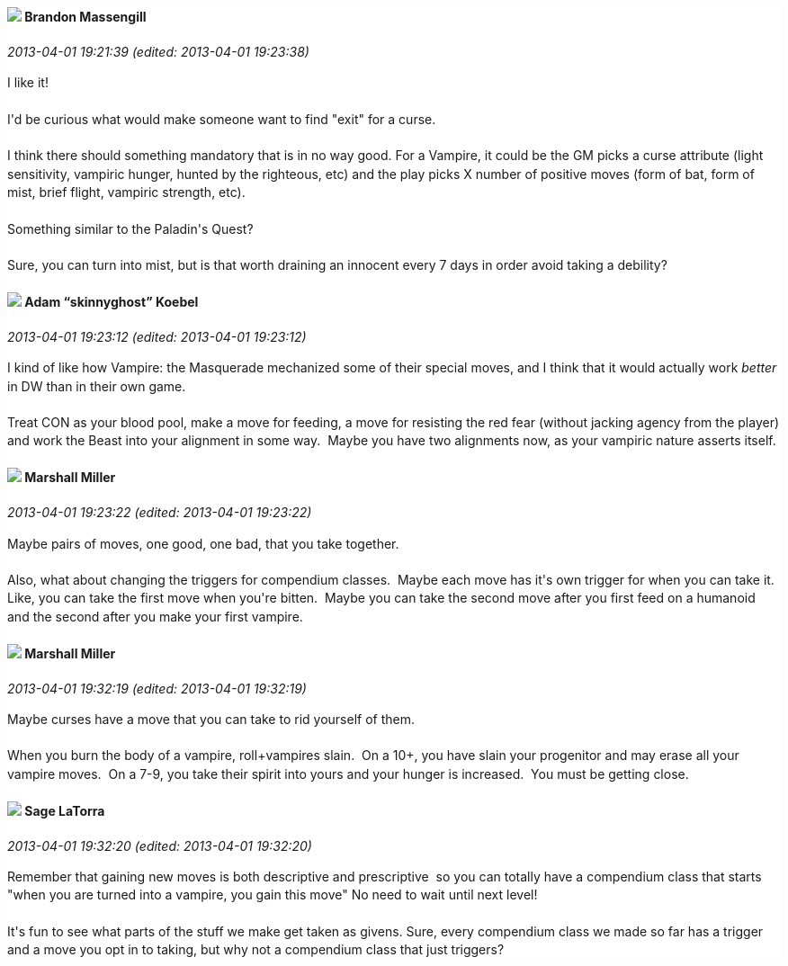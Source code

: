 
<div id='comment z13xchqixvvctvpaj04ccf4j0tinztew2e4'>
  <h4><img src='{{site.baseurl}}//images/avatars/107796621777284360052_photo.jpg'> Brandon Massengill</h4>
      <p><cite>2013-04-01 19:21:39 (edited: 2013-04-01 19:23:38)</cite></p>
        <p>I like it!<br /><br />I&#39;d be curious what would make someone want to find &quot;exit&quot; for a curse.<br /><br />I think there should something mandatory that is in no way good. For a Vampire, it could be the GM picks a curse attribute (light sensitivity, vampiric hunger, hunted by the righteous, etc) and the play picks X number of positive moves (form of bat, form of mist, brief flight, vampiric strength, etc).<br /><br />Something similar to the Paladin&#39;s Quest?<br /><br />Sure, you can turn into mist, but is that worth draining an innocent every 7 days in order avoid taking a debility?</p>
</div>
        

<div id='comment z13xchqixvvctvpaj04ccf4j0tinztew2e4'>
  <h4><img src='{{site.baseurl}}//images/avatars/112484087750169360510_photo.jpg'> Adam “skinnyghost” Koebel</h4>
      <p><cite>2013-04-01 19:23:12 (edited: 2013-04-01 19:23:12)</cite></p>
        <p>I kind of like how Vampire: the Masquerade mechanized some of their special moves, and I think that it would actually work <i>better</i> in DW than in their own game.  <br /><br />Treat CON as your blood pool, make a move for feeding, a move for resisting the red fear (without jacking agency from the player) and work the Beast into your alignment in some way.  Maybe you have two alignments now, as your vampiric nature asserts itself.</p>
</div>
        

<div id='comment z13xchqixvvctvpaj04ccf4j0tinztew2e4'>
  <h4><img src='{{site.baseurl}}//images/avatars/113927217394445366066_photo.jpg'> Marshall Miller</h4>
      <p><cite>2013-04-01 19:23:22 (edited: 2013-04-01 19:23:22)</cite></p>
        <p>Maybe pairs of moves, one good, one bad, that you take together. <br /><br />Also, what about changing the triggers for compendium classes.  Maybe each move has it&#39;s own trigger for when you can take it.  Like, you can take the first move when you&#39;re bitten.  Maybe you can take the second move after you first feed on a humanoid and the second after you make your first vampire.</p>
</div>
        

<div id='comment z13xchqixvvctvpaj04ccf4j0tinztew2e4'>
  <h4><img src='{{site.baseurl}}//images/avatars/113927217394445366066_photo.jpg'> Marshall Miller</h4>
      <p><cite>2013-04-01 19:32:19 (edited: 2013-04-01 19:32:19)</cite></p>
        <p>Maybe curses have a move that you can take to rid yourself of them.<br /><br />When you burn the body of a vampire, roll+vampires slain.  On a 10+, you have slain your progenitor and may erase all your vampire moves.  On a 7-9, you take their spirit into yours and your hunger is increased.  You must be getting close.</p>
</div>
        

<div id='comment z13xchqixvvctvpaj04ccf4j0tinztew2e4'>
  <h4><img src='{{site.baseurl}}//images/avatars/117415966179711277938_photo.jpg'> Sage LaTorra</h4>
      <p><cite>2013-04-01 19:32:20 (edited: 2013-04-01 19:32:20)</cite></p>
        <p>Remember that gaining new moves is both descriptive and prescriptive  so you can totally have a compendium class that starts &quot;when you are turned into a vampire, you gain this move&quot; No need to wait until next level!<br /><br />It&#39;s fun to see what parts of the stuff we make get taken as givens. Sure, every compendium class we made so far has a trigger and a move you opt in to taking, but why not a compendium class that just triggers?</p>
</div>
        